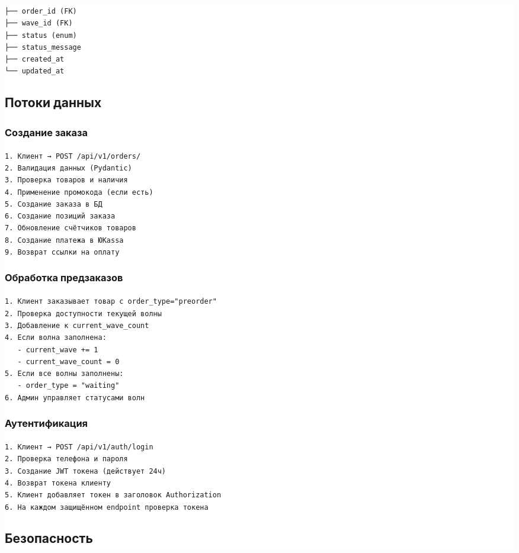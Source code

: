 ```
├── order_id (FK)
├── wave_id (FK)
├── status (enum)
├── status_message
├── created_at
└── updated_at
```

## Потоки данных

### Создание заказа

```
1. Клиент → POST /api/v1/orders/
2. Валидация данных (Pydantic)
3. Проверка товаров и наличия
4. Применение промокода (если есть)
5. Создание заказа в БД
6. Создание позиций заказа
7. Обновление счётчиков товаров
8. Создание платежа в ЮKassa
9. Возврат ссылки на оплату
```

### Обработка предзаказов

```
1. Клиент заказывает товар с order_type="preorder"
2. Проверка доступности текущей волны
3. Добавление к current_wave_count
4. Если волна заполнена:
   - current_wave += 1
   - current_wave_count = 0
5. Если все волны заполнены:
   - order_type = "waiting"
6. Админ управляет статусами волн
```

### Аутентификация

```
1. Клиент → POST /api/v1/auth/login
2. Проверка телефона и пароля
3. Создание JWT токена (действует 24ч)
4. Возврат токена клиенту
5. Клиент добавляет токен в заголовок Authorization
6. На каждом защищённом endpoint проверка токена
```

## Безопасность
